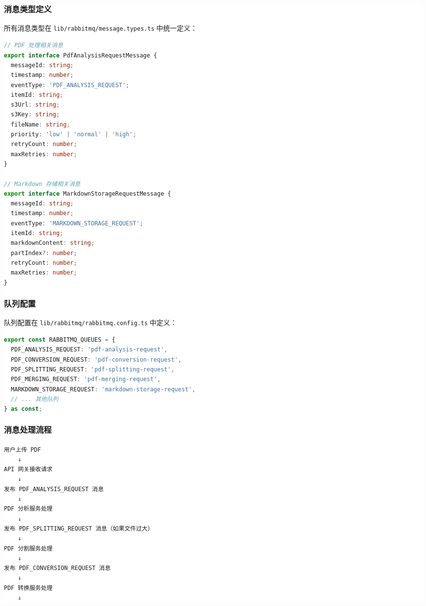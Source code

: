 ### 消息类型定义

所有消息类型在 `lib/rabbitmq/message.types.ts` 中统一定义：

```typescript
// PDF 处理相关消息
export interface PdfAnalysisRequestMessage {
  messageId: string;
  timestamp: number;
  eventType: 'PDF_ANALYSIS_REQUEST';
  itemId: string;
  s3Url: string;
  s3Key: string;
  fileName: string;
  priority: 'low' | 'normal' | 'high';
  retryCount: number;
  maxRetries: number;
}

// Markdown 存储相关消息
export interface MarkdownStorageRequestMessage {
  messageId: string;
  timestamp: number;
  eventType: 'MARKDOWN_STORAGE_REQUEST';
  itemId: string;
  markdownContent: string;
  partIndex?: number;
  retryCount: number;
  maxRetries: number;
}
```

### 队列配置

队列配置在 `lib/rabbitmq/rabbitmq.config.ts` 中定义：

```typescript
export const RABBITMQ_QUEUES = {
  PDF_ANALYSIS_REQUEST: 'pdf-analysis-request',
  PDF_CONVERSION_REQUEST: 'pdf-conversion-request',
  PDF_SPLITTING_REQUEST: 'pdf-splitting-request',
  PDF_MERGING_REQUEST: 'pdf-merging-request',
  MARKDOWN_STORAGE_REQUEST: 'markdown-storage-request',
  // ... 其他队列
} as const;
```

### 消息处理流程

```
用户上传 PDF
    ↓
API 网关接收请求
    ↓
发布 PDF_ANALYSIS_REQUEST 消息
    ↓
PDF 分析服务处理
    ↓
发布 PDF_SPLITTING_REQUEST 消息（如果文件过大）
    ↓
PDF 分割服务处理
    ↓
发布 PDF_CONVERSION_REQUEST 消息
    ↓
PDF 转换服务处理
    ↓
```